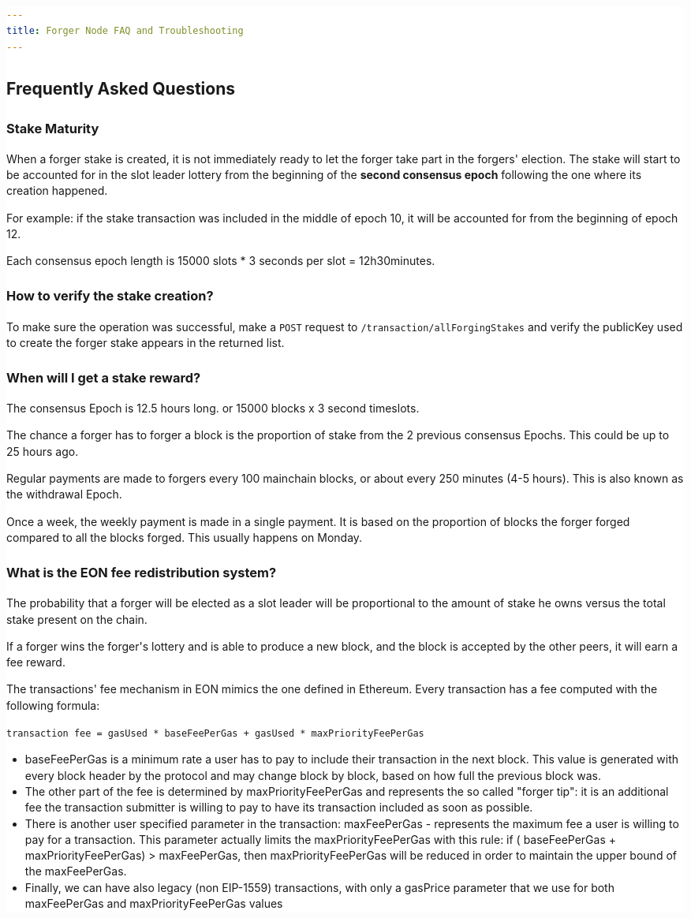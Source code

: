 ```yaml
---
title: Forger Node FAQ and Troubleshooting
---
```


## Frequently Asked Questions
### Stake Maturity
When a forger stake is created, it is not immediately ready to let the forger take part in the forgers' election. The stake will start to be accounted for in the slot leader lottery from the beginning of the **second consensus epoch** following the one where its creation happened.

For example: if the stake transaction was included in the middle of epoch 10, it will be accounted for from the beginning of epoch 12.

Each consensus epoch length is 15000 slots * 3 seconds per slot = 12h30minutes.

### How to verify the stake creation?
To make sure the operation was successful, make a `POST` request to `/transaction/allForgingStakes` and verify the publicKey used to create the forger stake appears in the returned list.

### When will I get a stake reward?
The consensus Epoch is 12.5 hours long. or 15000 blocks x 3 second timeslots.

The chance a forger has to forger a block is the proportion of stake from the 2 previous consensus Epochs. This could be up to 25 hours ago.

Regular payments are made to forgers every 100 mainchain blocks, or about every 250 minutes (4-5 hours). This is also known as the withdrawal Epoch.

Once a week, the weekly payment is made in a single payment. It is based on the proportion of blocks the forger forged compared to all the blocks forged. This usually happens on Monday.

### What is the EON fee redistribution system?
The probability that a forger will be elected as a slot leader will be proportional to the amount of stake he owns versus the total stake present on the chain.

If a forger wins the forger's lottery and is able to produce a new block, and the block is accepted by the other peers, it will earn a fee reward.

The transactions' fee mechanism in EON mimics the one defined in Ethereum. Every transaction has a fee computed with the following formula:
```
transaction fee = gasUsed * baseFeePerGas + gasUsed * maxPriorityFeePerGas
```

- baseFeePerGas is a minimum rate a user has to pay to include their transaction in the next block. This value is generated with every block header by the protocol and may change block by block, based on how full the previous block was.
- The other part of the fee is determined by maxPriorityFeePerGas and represents the so called "forger tip": it is an additional fee the transaction submitter is willing to pay to have its transaction included as soon as possible.
- There is another user specified parameter in the transaction: maxFeePerGas - represents the maximum fee a user is willing to pay for a transaction. This parameter actually limits the maxPriorityFeePerGas with this rule: if ( baseFeePerGas + maxPriorityFeePerGas) > maxFeePerGas, then maxPriorityFeePerGas will be reduced in order to maintain the upper bound of the maxFeePerGas.
- Finally, we can have also legacy (non EIP-1559) transactions, with only a gasPrice parameter that we use for both maxFeePerGas and maxPriorityFeePerGas values
